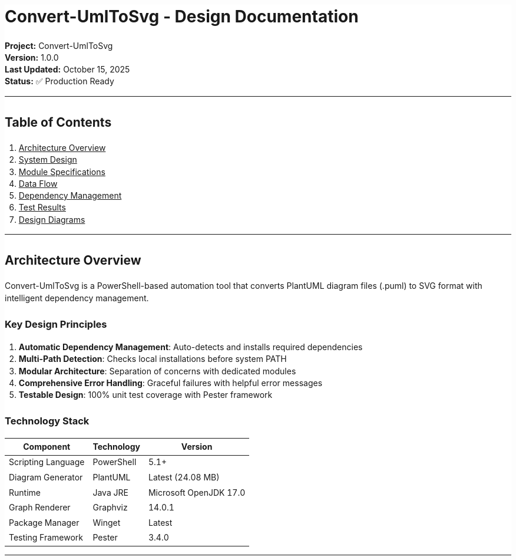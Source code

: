 # Convert-UmlToSvg - Design Documentation

**Project:** Convert-UmlToSvg  
**Version:** 1.0.0  
**Last Updated:** October 15, 2025  
**Status:** ✅ Production Ready

---

## Table of Contents

1. [Architecture Overview](#architecture-overview)
2. [System Design](#system-design)
3. [Module Specifications](#module-specifications)
4. [Data Flow](#data-flow)
5. [Dependency Management](#dependency-management)
6. [Test Results](#test-results)
7. [Design Diagrams](#design-diagrams)

---

## Architecture Overview

Convert-UmlToSvg is a PowerShell-based automation tool that converts PlantUML diagram files (.puml) to SVG format with intelligent dependency management.

### Key Design Principles

1. **Automatic Dependency Management**: Auto-detects and installs required dependencies
2. **Multi-Path Detection**: Checks local installations before system PATH
3. **Modular Architecture**: Separation of concerns with dedicated modules
4. **Comprehensive Error Handling**: Graceful failures with helpful error messages
5. **Testable Design**: 100% unit test coverage with Pester framework

### Technology Stack

| Component | Technology | Version |
|-----------|-----------|---------|
| Scripting Language | PowerShell | 5.1+ |
| Diagram Generator | PlantUML | Latest (24.08 MB) |
| Runtime | Java JRE | Microsoft OpenJDK 17.0 |
| Graph Renderer | Graphviz | 14.0.1 |
| Package Manager | Winget | Latest |
| Testing Framework | Pester | 3.4.0 |

---
